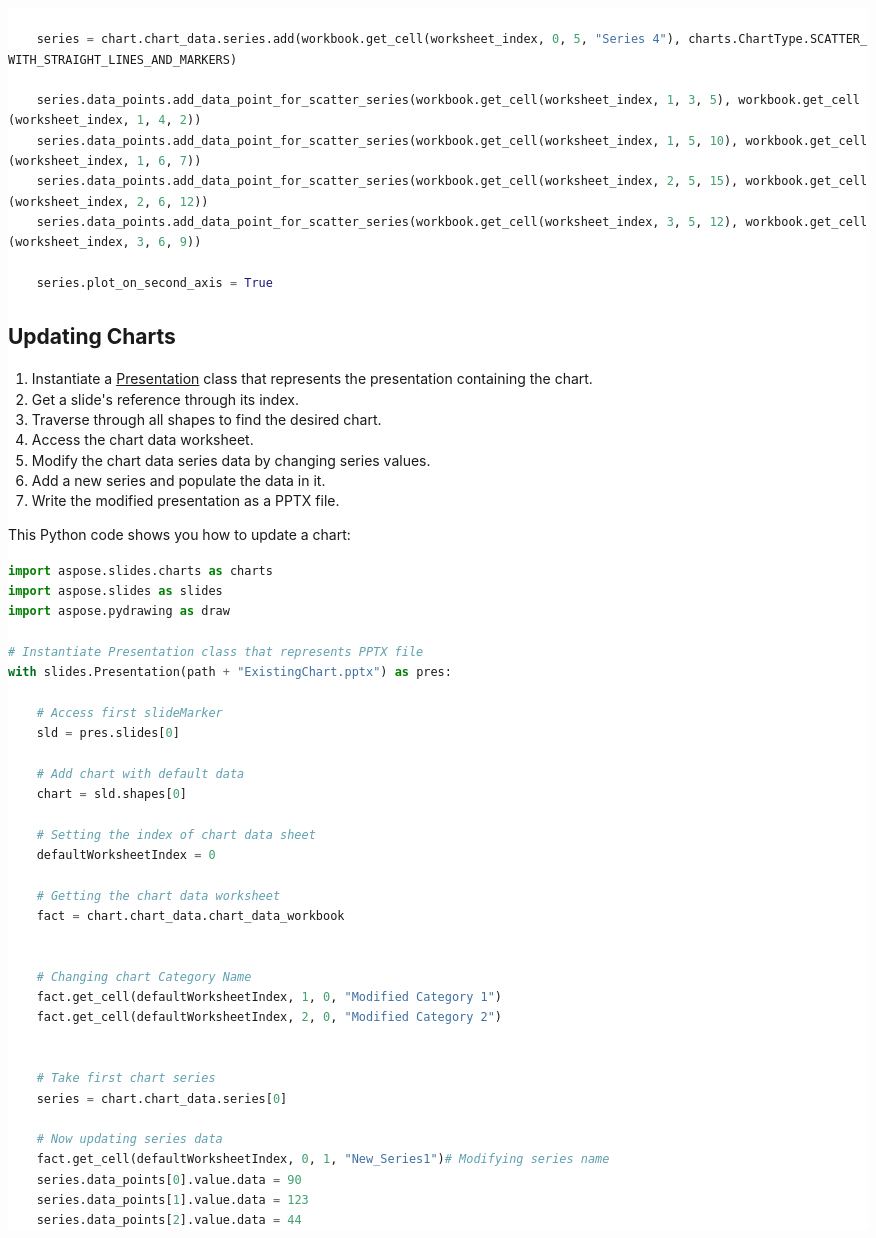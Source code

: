 ```python

    series = chart.chart_data.series.add(workbook.get_cell(worksheet_index, 0, 5, "Series 4"), charts.ChartType.SCATTER_WITH_STRAIGHT_LINES_AND_MARKERS)

    series.data_points.add_data_point_for_scatter_series(workbook.get_cell(worksheet_index, 1, 3, 5), workbook.get_cell(worksheet_index, 1, 4, 2))
    series.data_points.add_data_point_for_scatter_series(workbook.get_cell(worksheet_index, 1, 5, 10), workbook.get_cell(worksheet_index, 1, 6, 7))
    series.data_points.add_data_point_for_scatter_series(workbook.get_cell(worksheet_index, 2, 5, 15), workbook.get_cell(worksheet_index, 2, 6, 12))
    series.data_points.add_data_point_for_scatter_series(workbook.get_cell(worksheet_index, 3, 5, 12), workbook.get_cell(worksheet_index, 3, 6, 9))

    series.plot_on_second_axis = True
```

## **Updating Charts**

1. Instantiate a [Presentation](https://reference.aspose.com/slides/python-net/aspose.slides/presentation/) class that represents the presentation containing the chart.
2. Get a slide's reference through its index.
3. Traverse through all shapes to find the desired chart.
4. Access the chart data worksheet.
5. Modify the chart data series data by changing series values.
6. Add a new series and populate the data in it.
7. Write the modified presentation as a PPTX file.

This Python code shows you how to update a chart:

```py
import aspose.slides.charts as charts
import aspose.slides as slides
import aspose.pydrawing as draw

# Instantiate Presentation class that represents PPTX file
with slides.Presentation(path + "ExistingChart.pptx") as pres:

    # Access first slideMarker
    sld = pres.slides[0]

    # Add chart with default data
    chart = sld.shapes[0]

    # Setting the index of chart data sheet
    defaultWorksheetIndex = 0

    # Getting the chart data worksheet
    fact = chart.chart_data.chart_data_workbook


    # Changing chart Category Name
    fact.get_cell(defaultWorksheetIndex, 1, 0, "Modified Category 1")
    fact.get_cell(defaultWorksheetIndex, 2, 0, "Modified Category 2")


    # Take first chart series
    series = chart.chart_data.series[0]

    # Now updating series data
    fact.get_cell(defaultWorksheetIndex, 0, 1, "New_Series1")# Modifying series name
    series.data_points[0].value.data = 90
    series.data_points[1].value.data = 123
    series.data_points[2].value.data = 44

```